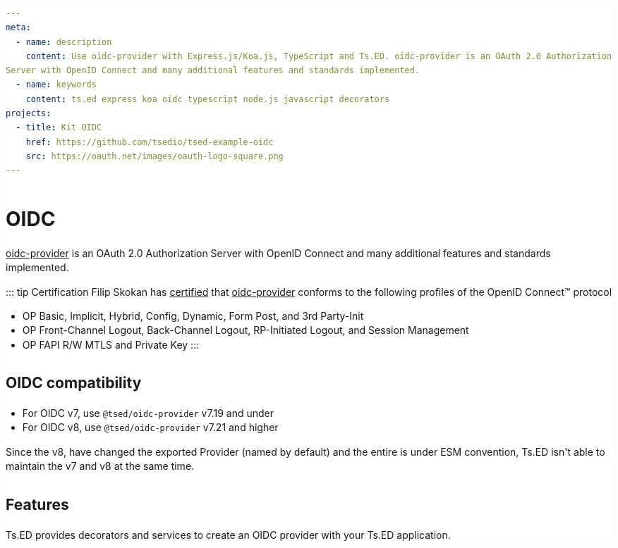 ```yaml
---
meta:
  - name: description
    content: Use oidc-provider with Express.js/Koa.js, TypeScript and Ts.ED. oidc-provider is an OAuth 2.0 Authorization Server with OpenID Connect and many additional features and standards implemented.
  - name: keywords
    content: ts.ed express koa oidc typescript node.js javascript decorators
projects:
  - title: Kit OIDC
    href: https://github.com/tsedio/tsed-example-oidc
    src: https://oauth.net/images/oauth-logo-square.png
---
```


# OIDC

<Badge text="beta" /> <Badge text="Contributors are welcome" />

<Banner src="https://oauth.net/images/oauth-logo-square.png" height="100" href="https://github.com/panva/node-oidc-provider"></Banner>

[oidc-provider](https://github.com/panva/node-oidc-provider) is an OAuth 2.0 Authorization Server with OpenID Connect
and many additional features and standards implemented.

::: tip Certification
Filip Skokan has [certified](https://openid.net/certification/)
that [oidc-provider](https://github.com/panva/node-oidc-provider) conforms to the following profiles of the OpenID
Connect™ protocol

- OP Basic, Implicit, Hybrid, Config, Dynamic, Form Post, and 3rd Party-Init
- OP Front-Channel Logout, Back-Channel Logout, RP-Initiated Logout, and Session Management
- OP FAPI R/W MTLS and Private Key
  :::

<Projects type="projects"/>

## OIDC compatibility

- For OIDC v7, use `@tsed/oidc-provider` v7.19 and under
- For OIDC v8, use `@tsed/oidc-provider` v7.21 and higher

Since the v8, have changed the exported Provider (named by default) and the entire is under ESM convention, Ts.ED isn't
able to maintain the v7 and v8 at the same time.

## Features

Ts.ED provides decorators and services to create an OIDC provider with your Ts.ED application.

